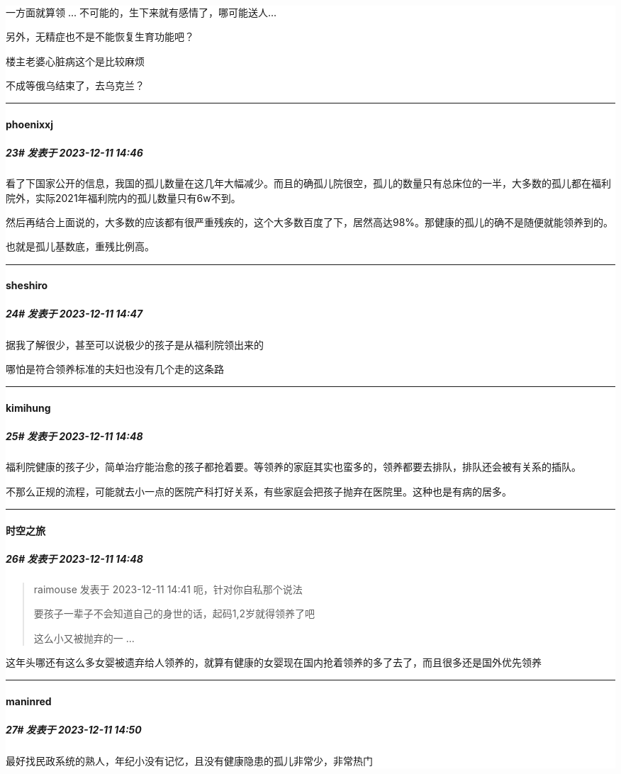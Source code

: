 一方面就算领 ...</blockquote>
不可能的，生下来就有感情了，哪可能送人...

另外，无精症也不是不能恢复生育功能吧？

楼主老婆心脏病这个是比较麻烦

不成等俄乌结束了，去乌克兰？

*****

####  phoenixxj  
##### 23#       发表于 2023-12-11 14:46

看了下国家公开的信息，我国的孤儿数量在这几年大幅减少。而且的确孤儿院很空，孤儿的数量只有总床位的一半，大多数的孤儿都在福利院外，实际2021年福利院内的孤儿数量只有6w不到。

然后再结合上面说的，大多数的应该都有很严重残疾的，这个大多数百度了下，居然高达98%。那健康的孤儿的确不是随便就能领养到的。

也就是孤儿基数底，重残比例高。

*****

####  sheshiro  
##### 24#       发表于 2023-12-11 14:47

据我了解很少，甚至可以说极少的孩子是从福利院领出来的

哪怕是符合领养标准的夫妇也没有几个走的这条路

*****

####  kimihung  
##### 25#       发表于 2023-12-11 14:48

福利院健康的孩子少，简单治疗能治愈的孩子都抢着要。等领养的家庭其实也蛮多的，领养都要去排队，排队还会被有关系的插队。

不那么正规的流程，可能就去小一点的医院产科打好关系，有些家庭会把孩子抛弃在医院里。这种也是有病的居多。

*****

####  时空之旅  
##### 26#       发表于 2023-12-11 14:48

<blockquote>raimouse 发表于 2023-12-11 14:41
呃，针对你自私那个说法

要孩子一辈子不会知道自己的身世的话，起码1,2岁就得领养了吧

这么小又被抛弃的一 ...</blockquote>
这年头哪还有这么多女婴被遗弃给人领养的，就算有健康的女婴现在国内抢着领养的多了去了，而且很多还是国外优先领养

*****

####  maninred  
##### 27#       发表于 2023-12-11 14:50

最好找民政系统的熟人，年纪小没有记忆，且没有健康隐患的孤儿非常少，非常热门
